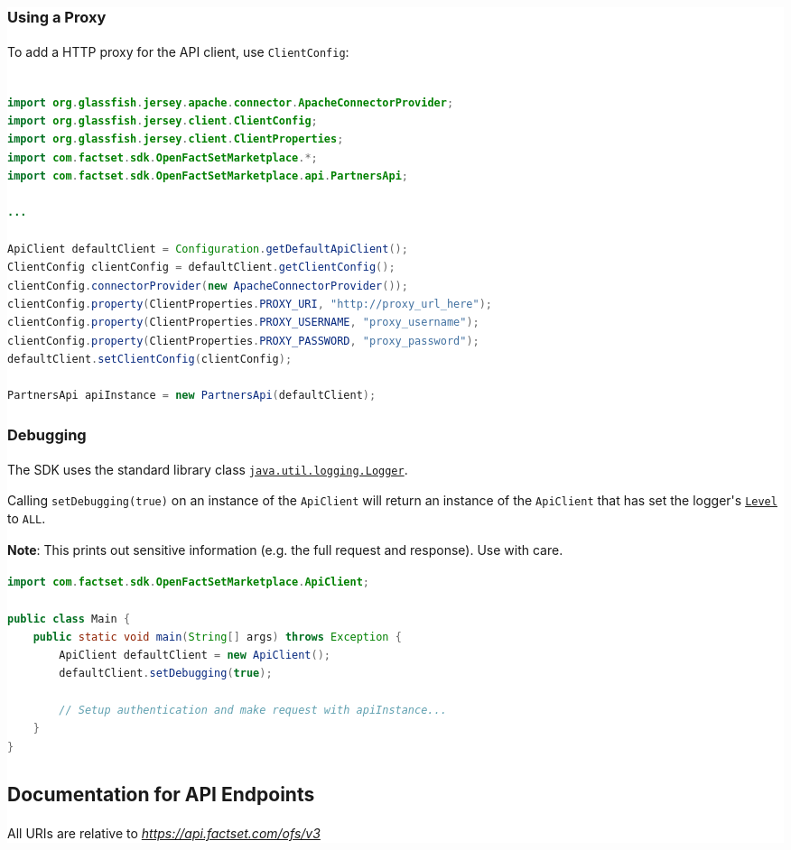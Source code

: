 ### Using a Proxy

To add a HTTP proxy for the API client, use `ClientConfig`:
```java

import org.glassfish.jersey.apache.connector.ApacheConnectorProvider;
import org.glassfish.jersey.client.ClientConfig;
import org.glassfish.jersey.client.ClientProperties;
import com.factset.sdk.OpenFactSetMarketplace.*;
import com.factset.sdk.OpenFactSetMarketplace.api.PartnersApi;

...

ApiClient defaultClient = Configuration.getDefaultApiClient();
ClientConfig clientConfig = defaultClient.getClientConfig();
clientConfig.connectorProvider(new ApacheConnectorProvider());
clientConfig.property(ClientProperties.PROXY_URI, "http://proxy_url_here");
clientConfig.property(ClientProperties.PROXY_USERNAME, "proxy_username");
clientConfig.property(ClientProperties.PROXY_PASSWORD, "proxy_password");
defaultClient.setClientConfig(clientConfig);

PartnersApi apiInstance = new PartnersApi(defaultClient);

```

### Debugging
The SDK uses the standard library class [`java.util.logging.Logger`](https://docs.oracle.com/javase/7/docs/api/java/util/logging/Logger.html).

Calling `setDebugging(true)` on an instance of the `ApiClient` will return an instance of the `ApiClient` that has set the logger's [`Level`](https://docs.oracle.com/javase/7/docs/api/java/util/logging/Level.html) to `ALL`.

**Note**: This prints out sensitive information (e.g. the full request and response). Use with care.

```java
import com.factset.sdk.OpenFactSetMarketplace.ApiClient;

public class Main {
    public static void main(String[] args) throws Exception {
        ApiClient defaultClient = new ApiClient();
        defaultClient.setDebugging(true);

        // Setup authentication and make request with apiInstance...
    }
}
```

## Documentation for API Endpoints

All URIs are relative to *https://api.factset.com/ofs/v3*
